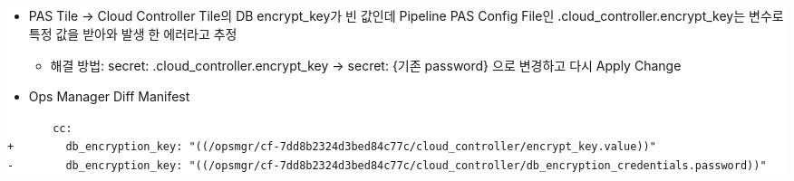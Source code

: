 - PAS Tile -> Cloud Controller Tile의 DB encrypt_key가 빈 값인데 Pipeline PAS Config File인 .cloud_controller.encrypt_key는 변수로 특정 값을 받아와 발생 한 에러라고 추정
    - 해결 방법: secret: .cloud_controller.encrypt_key -> secret: {기존 password} 으로 변경하고 다시 Apply Change

- Ops Manager Diff Manifest

```
       cc:
+        db_encryption_key: "((/opsmgr/cf-7dd8b2324d3bed84c77c/cloud_controller/encrypt_key.value))"
-        db_encryption_key: "((/opsmgr/cf-7dd8b2324d3bed84c77c/cloud_controller/db_encryption_credentials.password))"
```


